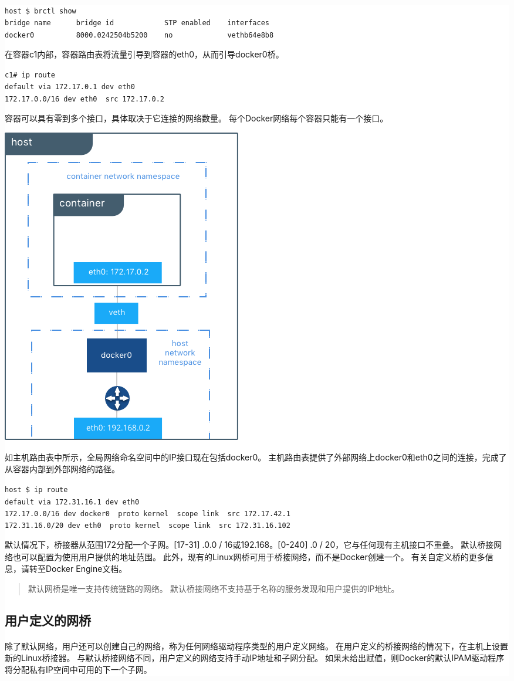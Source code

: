     host $ brctl show
    bridge name      bridge id            STP enabled    interfaces
    docker0          8000.0242504b5200    no             vethb64e8b8
    

在容器c1内部，容器路由表将流量引导到容器的eth0，从而引导docker0桥。

    c1# ip route
    default via 172.17.0.1 dev eth0
    172.17.0.0/16 dev eth0  src 172.17.0.2

容器可以具有零到多个接口，具体取决于它连接的网络数量。 每个Docker网络每个容器只能有一个接口。

![图 5 ](./images/bridge-driver.png)

如主机路由表中所示，全局网络命名空间中的IP接口现在包括docker0。 主机路由表提供了外部网络上docker0和eth0之间的连接，完成了从容器内部到外部网络的路径。

    host $ ip route
    default via 172.31.16.1 dev eth0
    172.17.0.0/16 dev docker0  proto kernel  scope link  src 172.17.42.1
    172.31.16.0/20 dev eth0  proto kernel  scope link  src 172.31.16.102


默认情况下，桥接器从范围172分配一个子网。[17-31] .0.0 / 16或192.168。[0-240] .0 / 20，它与任何现有主机接口不重叠。 默认桥接网络也可以配置为使用用户提供的地址范围。 此外，现有的Linux网桥可用于桥接网络，而不是Docker创建一个。 有关自定义桥的更多信息，请转至Docker Engine文档。

> 默认网桥是唯一支持传统链路的网络。 默认桥接网络不支持基于名称的服务发现和用户提供的IP地址。

## 用户定义的网桥
除了默认网络，用户还可以创建自己的网络，称为任何网络驱动程序类型的用户定义网络。 在用户定义的桥接网络的情况下，在主机上设置新的Linux桥接器。 与默认桥接网络不同，用户定义的网络支持手动IP地址和子网分配。 如果未给出赋值，则Docker的默认IPAM驱动程序将分配私有IP空间中可用的下一个子网。
